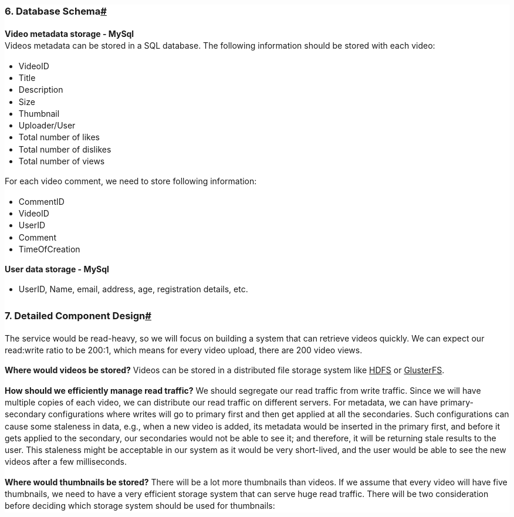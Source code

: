 ### 6. Database Schema[#](https://www.educative.io/courses/grokking-the-system-design-interview/xV26VjZ7yMl#6.-Database-Schema) <a href="#6.-database-schema" id="6.-database-schema"></a>

**Video metadata storage - MySql**\
Videos metadata can be stored in a SQL database. The following information should be stored with each video:

* VideoID
* Title
* Description
* Size
* Thumbnail
* Uploader/User
* Total number of likes
* Total number of dislikes
* Total number of views

For each video comment, we need to store following information:

* CommentID
* VideoID
* UserID
* Comment
* TimeOfCreation

**User data storage - MySql**

* UserID, Name, email, address, age, registration details, etc.

### 7. Detailed Component Design[#](https://www.educative.io/courses/grokking-the-system-design-interview/xV26VjZ7yMl#7.-Detailed-Component-Design) <a href="#7.-detailed-component-design" id="7.-detailed-component-design"></a>

The service would be read-heavy, so we will focus on building a system that can retrieve videos quickly. We can expect our read:write ratio to be 200:1, which means for every video upload, there are 200 video views.

**Where would videos be stored?** Videos can be stored in a distributed file storage system like [HDFS](https://en.wikipedia.org/wiki/Apache\_Hadoop#HDFS) or [GlusterFS](https://en.wikipedia.org/wiki/GlusterFS).

**How should we efficiently manage read traffic?** We should segregate our read traffic from write traffic. Since we will have multiple copies of each video, we can distribute our read traffic on different servers. For metadata, we can have primary-secondary configurations where writes will go to primary first and then get applied at all the secondaries. Such configurations can cause some staleness in data, e.g., when a new video is added, its metadata would be inserted in the primary first, and before it gets applied to the secondary, our secondaries would not be able to see it; and therefore, it will be returning stale results to the user. This staleness might be acceptable in our system as it would be very short-lived, and the user would be able to see the new videos after a few milliseconds.

**Where would thumbnails be stored?** There will be a lot more thumbnails than videos. If we assume that every video will have five thumbnails, we need to have a very efficient storage system that can serve huge read traffic. There will be two consideration before deciding which storage system should be used for thumbnails:
